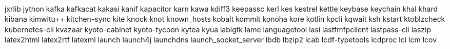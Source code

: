 jxrlib
jython
kafka
kafkacat
kakasi
kanif
kapacitor
karn
kawa
kdiff3
keepassc
kerl
kes
kestrel
kettle
keybase
keychain
khal
khard
kibana
kimwitu++
kitchen-sync
kite
knock
knot
known_hosts
kobalt
kommit
konoha
kore
kotlin
kpcli
kqwait
ksh
kstart
ktoblzcheck
kubernetes-cli
kvazaar
kyoto-cabinet
kyoto-tycoon
kytea
kyua
lablgtk
lame
languagetool
lasi
lastfmfpclient
lastpass-cli
laszip
latex2html
latex2rtf
latexml
launch
launch4j
launchdns
launch_socket_server
lbdb
lbzip2
lcab
lcdf-typetools
lcdproc
lci
lcm
lcov